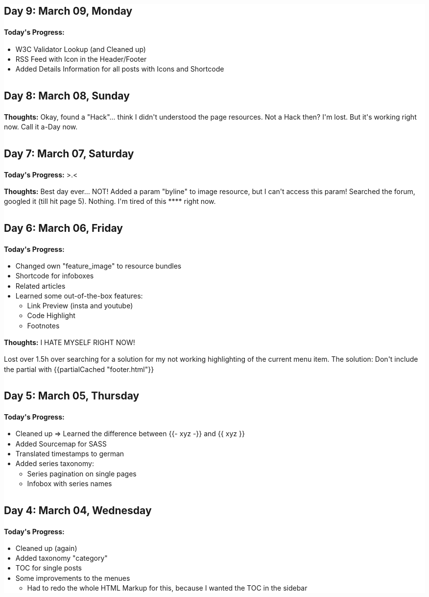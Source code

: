 ## Day 9: March 09, Monday

**Today's Progress:**
- W3C Validator Lookup (and Cleaned up)
- RSS Feed with Icon in the Header/Footer
- Added Details Information for all posts with Icons and Shortcode

## Day 8: March 08, Sunday

**Thoughts:** Okay, found a "Hack"... think I didn't understood the page resources. Not a Hack then? I'm lost. But it's working right now.
Call it a-Day now.

## Day 7: March 07, Saturday

**Today's Progress:** >.<

**Thoughts:** Best day ever... NOT!
Added a param "byline" to image resource, but I can't access this param! Searched the forum, googled it (till hit page 5). Nothing. I'm tired of this **** right now.

## Day 6: March 06, Friday

**Today's Progress:**
- Changed own "feature_image" to resource bundles
- Shortcode for infoboxes
- Related articles
- Learned some out-of-the-box features: 
  - Link Preview (insta and youtube)
  - Code Highlight
  - Footnotes

**Thoughts:** I HATE MYSELF RIGHT NOW!

Lost over 1.5h over searching for a solution for my not working highlighting of the current menu item.
The solution: Don't include the partial with {{partialCached "footer.html"}}

## Day 5: March 05, Thursday

**Today's Progress:**
- Cleaned up => Learned the difference between {{- xyz -}} and {{ xyz }}
- Added Sourcemap for SASS
- Translated timestamps to german
- Added series taxonomy:
  - Series pagination on single pages
  - Infobox with series names

## Day 4: March 04, Wednesday

**Today's Progress:**
- Cleaned up (again)
- Added taxonomy "category"
- TOC for single posts
- Some improvements to the menues
  - Had to redo the whole HTML Markup for this, because I wanted the TOC in the sidebar

